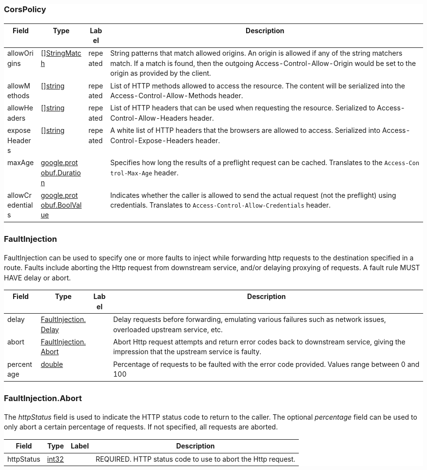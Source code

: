 ### CorsPolicy



| Field | Type | Label | Description |
| ----- | ---- | ----- | ----------- |
| allowOrigins | [][StringMatch](#networking.zephyr.solo.io.StringMatch) | repeated | String patterns that match allowed origins. An origin is allowed if any of the string matchers match. If a match is found, then the outgoing Access-Control-Allow-Origin would be set to the origin as provided by the client. |
| allowMethods | [][string](#string) | repeated | List of HTTP methods allowed to access the resource. The content will be serialized into the Access-Control-Allow-Methods header. |
| allowHeaders | [][string](#string) | repeated | List of HTTP headers that can be used when requesting the resource. Serialized to Access-Control-Allow-Headers header. |
| exposeHeaders | [][string](#string) | repeated | A white list of HTTP headers that the browsers are allowed to access. Serialized into Access-Control-Expose-Headers header. |
| maxAge | [google.protobuf.Duration](#google.protobuf.Duration) |  | Specifies how long the results of a preflight request can be cached. Translates to the `Access-Control-Max-Age` header. |
| allowCredentials | [google.protobuf.BoolValue](#google.protobuf.BoolValue) |  | Indicates whether the caller is allowed to send the actual request (not the preflight) using credentials. Translates to `Access-Control-Allow-Credentials` header. |






<a name="networking.zephyr.solo.io.FaultInjection"></a>

### FaultInjection
FaultInjection can be used to specify one or more faults to inject while forwarding http requests to the destination specified in a route. Faults include aborting the Http request from downstream service, and/or delaying proxying of requests. A fault rule MUST HAVE delay or abort.


| Field | Type | Label | Description |
| ----- | ---- | ----- | ----------- |
| delay | [FaultInjection.Delay](#networking.zephyr.solo.io.FaultInjection.Delay) |  | Delay requests before forwarding, emulating various failures such as network issues, overloaded upstream service, etc. |
| abort | [FaultInjection.Abort](#networking.zephyr.solo.io.FaultInjection.Abort) |  | Abort Http request attempts and return error codes back to downstream service, giving the impression that the upstream service is faulty. |
| percentage | [double](#double) |  | Percentage of requests to be faulted with the error code provided. Values range between 0 and 100 |






<a name="networking.zephyr.solo.io.FaultInjection.Abort"></a>

### FaultInjection.Abort
The _httpStatus_ field is used to indicate the HTTP status code to return to the caller. The optional _percentage_ field can be used to only abort a certain percentage of requests. If not specified, all requests are aborted.


| Field | Type | Label | Description |
| ----- | ---- | ----- | ----------- |
| httpStatus | [int32](#int32) |  | REQUIRED. HTTP status code to use to abort the Http request. |





